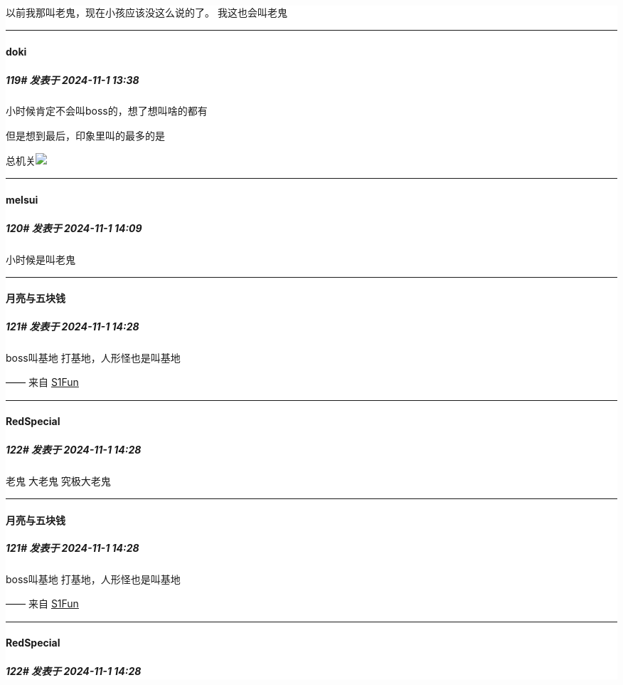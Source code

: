以前我那叫老鬼，现在小孩应该没这么说的了。</blockquote>
我这也会叫老鬼


*****

####  doki  
##### 119#       发表于 2024-11-1 13:38

小时候肯定不会叫boss的，想了想叫啥的都有

但是想到最后，印象里叫的最多的是

总机关<img src="https://static.saraba1st.com/image/smiley/face2017/001.png" referrerpolicy="no-referrer">


*****

####  melsui  
##### 120#       发表于 2024-11-1 14:09

小时候是叫老鬼


*****

####  月亮与五块钱  
##### 121#       发表于 2024-11-1 14:28

boss叫基地
打基地，人形怪也是叫基地

—— 来自 [S1Fun](https://s1fun.koalcat.com)

*****

####  RedSpecial  
##### 122#       发表于 2024-11-1 14:28

老鬼
大老鬼
究极大老鬼


*****

####  月亮与五块钱  
##### 121#       发表于 2024-11-1 14:28

boss叫基地
打基地，人形怪也是叫基地

—— 来自 [S1Fun](https://s1fun.koalcat.com)

*****

####  RedSpecial  
##### 122#       发表于 2024-11-1 14:28

